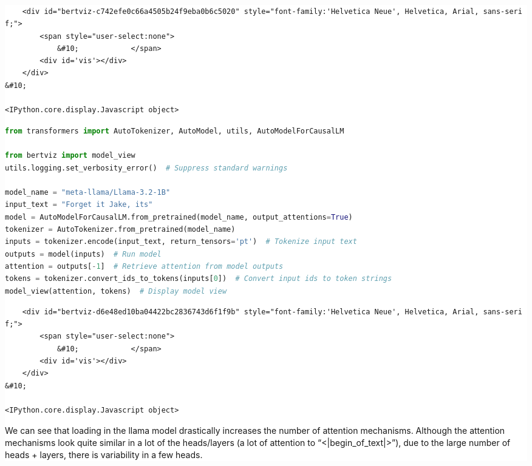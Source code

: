 <script src="https://cdnjs.cloudflare.com/ajax/libs/require.js/2.3.6/require.min.js"></script>

      
        <div id="bertviz-c742efe0c66a4505b24f9eba0b6c5020" style="font-family:'Helvetica Neue', Helvetica, Arial, sans-serif;">
            <span style="user-select:none">
                &#10;            </span>
            <div id='vis'></div>
        </div>
    &#10;

    <IPython.core.display.Javascript object>

``` python
from transformers import AutoTokenizer, AutoModel, utils, AutoModelForCausalLM

from bertviz import model_view
utils.logging.set_verbosity_error()  # Suppress standard warnings

model_name = "meta-llama/Llama-3.2-1B"
input_text = "Forget it Jake, its"
model = AutoModelForCausalLM.from_pretrained(model_name, output_attentions=True)
tokenizer = AutoTokenizer.from_pretrained(model_name)
inputs = tokenizer.encode(input_text, return_tensors='pt')  # Tokenize input text
outputs = model(inputs)  # Run model
attention = outputs[-1]  # Retrieve attention from model outputs
tokens = tokenizer.convert_ids_to_tokens(inputs[0])  # Convert input ids to token strings
model_view(attention, tokens)  # Display model view
```

<script src="https://cdnjs.cloudflare.com/ajax/libs/require.js/2.3.6/require.min.js"></script>

      
        <div id="bertviz-d6e48ed10ba04422bc2836743d6f1f9b" style="font-family:'Helvetica Neue', Helvetica, Arial, sans-serif;">
            <span style="user-select:none">
                &#10;            </span>
            <div id='vis'></div>
        </div>
    &#10;

    <IPython.core.display.Javascript object>

We can see that loading in the llama model drastically increases the
number of attention mechanisms. Although the attention mechanisms look
quite similar in a lot of the heads/layers (a lot of attention to
“\<\|begin_of_text\|\>”), due to the large number of heads + layers,
there is variability in a few heads.
